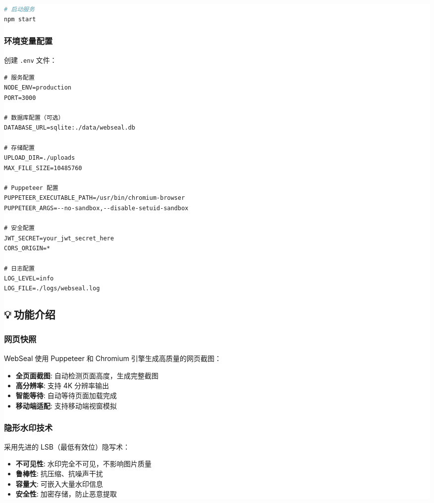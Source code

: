 ```bash
# 启动服务
npm start
```

### 环境变量配置

创建 `.env` 文件：

```env
# 服务配置
NODE_ENV=production
PORT=3000

# 数据库配置（可选）
DATABASE_URL=sqlite:./data/webseal.db

# 存储配置
UPLOAD_DIR=./uploads
MAX_FILE_SIZE=10485760

# Puppeteer 配置
PUPPETEER_EXECUTABLE_PATH=/usr/bin/chromium-browser
PUPPETEER_ARGS=--no-sandbox,--disable-setuid-sandbox

# 安全配置
JWT_SECRET=your_jwt_secret_here
CORS_ORIGIN=*

# 日志配置
LOG_LEVEL=info
LOG_FILE=./logs/webseal.log
```

## 💡 功能介绍

### 网页快照

WebSeal 使用 Puppeteer 和 Chromium 引擎生成高质量的网页截图：

- **全页面截图**: 自动检测页面高度，生成完整截图
- **高分辨率**: 支持 4K 分辨率输出
- **智能等待**: 自动等待页面加载完成
- **移动端适配**: 支持移动端视窗模拟

### 隐形水印技术

采用先进的 LSB（最低有效位）隐写术：

- **不可见性**: 水印完全不可见，不影响图片质量
- **鲁棒性**: 抗压缩、抗噪声干扰
- **容量大**: 可嵌入大量水印信息
- **安全性**: 加密存储，防止恶意提取
